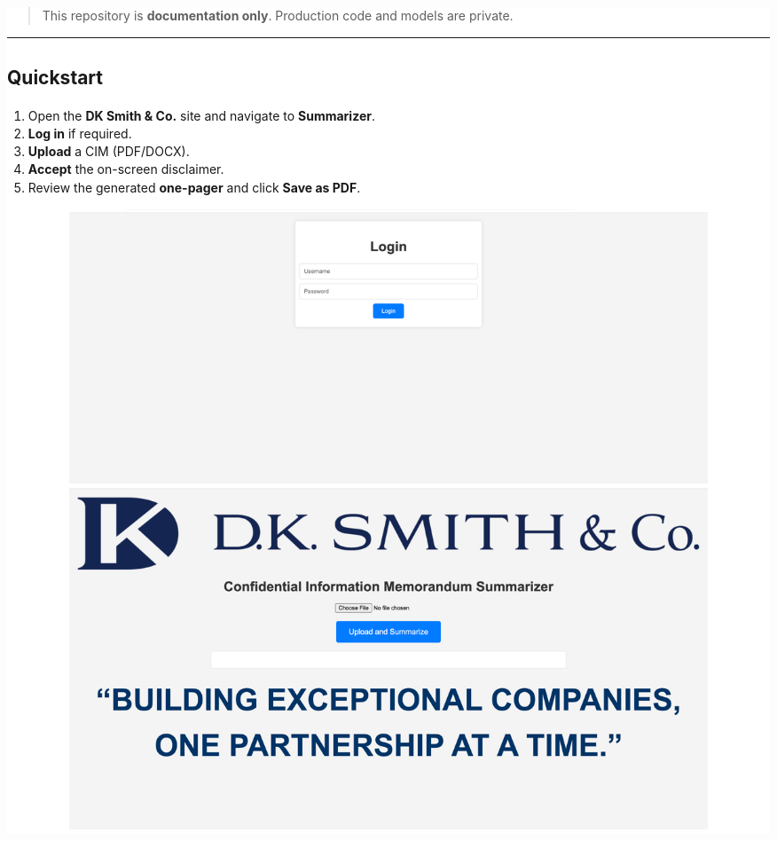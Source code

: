 > This repository is **documentation only**. Production code and models are private.

---

## Quickstart
1. Open the **DK Smith & Co.** site and navigate to **Summarizer**.
2. **Log in** if required.
3. **Upload** a CIM (PDF/DOCX).
4. **Accept** the on-screen disclaimer.
5. Review the generated **one-pager** and click **Save as PDF**.

<p align="center">
  <img src="assets/cim-login.png" alt="Lightweight login screen" width="720"><br>
  <img src="assets/cim-upload.png" alt="Upload and Summarize UI" width="720"><br>